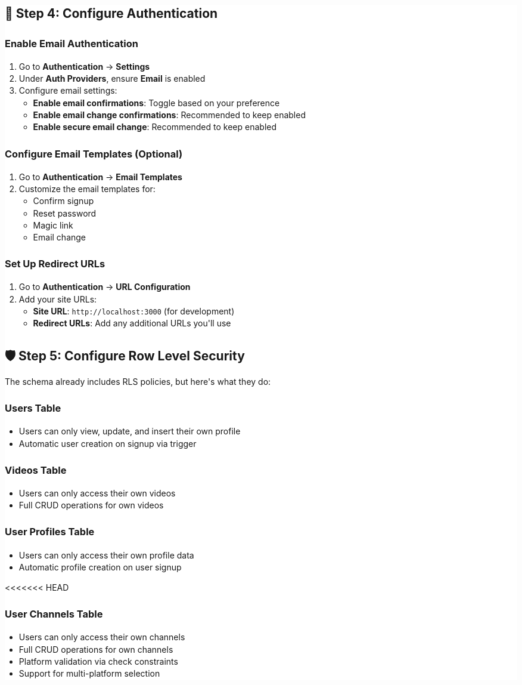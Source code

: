 ## 🔐 Step 4: Configure Authentication

### Enable Email Authentication

1. Go to **Authentication** → **Settings**
2. Under **Auth Providers**, ensure **Email** is enabled
3. Configure email settings:
   - **Enable email confirmations**: Toggle based on your preference
   - **Enable email change confirmations**: Recommended to keep enabled
   - **Enable secure email change**: Recommended to keep enabled

### Configure Email Templates (Optional)

1. Go to **Authentication** → **Email Templates**
2. Customize the email templates for:
   - Confirm signup
   - Reset password
   - Magic link
   - Email change

### Set Up Redirect URLs

1. Go to **Authentication** → **URL Configuration**
2. Add your site URLs:
   - **Site URL**: `http://localhost:3000` (for development)
   - **Redirect URLs**: Add any additional URLs you'll use

## 🛡️ Step 5: Configure Row Level Security

The schema already includes RLS policies, but here's what they do:

### Users Table
- Users can only view, update, and insert their own profile
- Automatic user creation on signup via trigger

### Videos Table
- Users can only access their own videos
- Full CRUD operations for own videos

### User Profiles Table
- Users can only access their own profile data
- Automatic profile creation on user signup

<<<<<<< HEAD
### User Channels Table
- Users can only access their own channels
- Full CRUD operations for own channels
- Platform validation via check constraints
- Support for multi-platform selection
